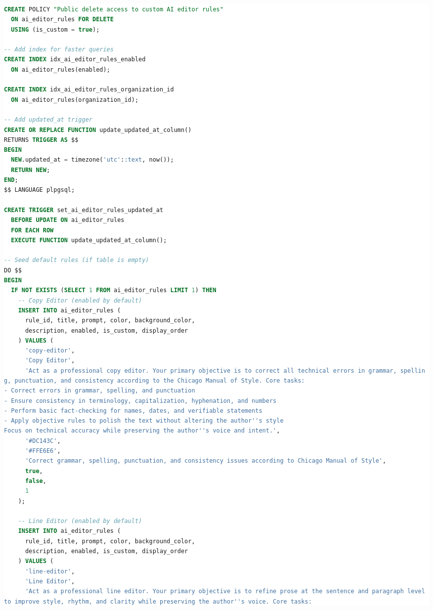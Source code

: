 ```sql
CREATE POLICY "Public delete access to custom AI editor rules"
  ON ai_editor_rules FOR DELETE
  USING (is_custom = true);

-- Add index for faster queries
CREATE INDEX idx_ai_editor_rules_enabled
  ON ai_editor_rules(enabled);

CREATE INDEX idx_ai_editor_rules_organization_id
  ON ai_editor_rules(organization_id);

-- Add updated_at trigger
CREATE OR REPLACE FUNCTION update_updated_at_column()
RETURNS TRIGGER AS $$
BEGIN
  NEW.updated_at = timezone('utc'::text, now());
  RETURN NEW;
END;
$$ LANGUAGE plpgsql;

CREATE TRIGGER set_ai_editor_rules_updated_at
  BEFORE UPDATE ON ai_editor_rules
  FOR EACH ROW
  EXECUTE FUNCTION update_updated_at_column();

-- Seed default rules (if table is empty)
DO $$
BEGIN
  IF NOT EXISTS (SELECT 1 FROM ai_editor_rules LIMIT 1) THEN
    -- Copy Editor (enabled by default)
    INSERT INTO ai_editor_rules (
      rule_id, title, prompt, color, background_color,
      description, enabled, is_custom, display_order
    ) VALUES (
      'copy-editor',
      'Copy Editor',
      'Act as a professional copy editor. Your primary objective is to correct all technical errors in grammar, spelling, punctuation, and consistency according to the Chicago Manual of Style. Core tasks:
- Correct errors in grammar, spelling, and punctuation
- Ensure consistency in terminology, capitalization, hyphenation, and numbers
- Perform basic fact-checking for names, dates, and verifiable statements
- Apply objective rules to polish the text without altering the author''s style
Focus on technical accuracy while preserving the author''s voice and intent.',
      '#DC143C',
      '#FFE6E6',
      'Correct grammar, spelling, punctuation, and consistency issues according to Chicago Manual of Style',
      true,
      false,
      1
    );

    -- Line Editor (enabled by default)
    INSERT INTO ai_editor_rules (
      rule_id, title, prompt, color, background_color,
      description, enabled, is_custom, display_order
    ) VALUES (
      'line-editor',
      'Line Editor',
      'Act as a professional line editor. Your primary objective is to refine prose at the sentence and paragraph level to improve style, rhythm, and clarity while preserving the author''s voice. Core tasks:
```